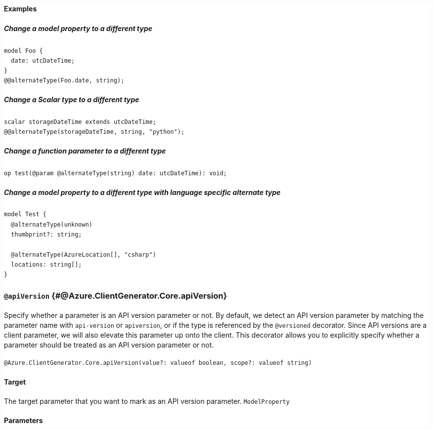 #### Examples

##### Change a model property to a different type

```typespec
model Foo {
  date: utcDateTime;
}
@@alternateType(Foo.date, string);
```

##### Change a Scalar type to a different type

```typespec
scalar storageDateTime extends utcDateTime;
@@alternateType(storageDateTime, string, "python");
```

##### Change a function parameter to a different type

```typespec
op test(@param @alternateType(string) date: utcDateTime): void;
```

##### Change a model property to a different type with language specific alternate type

```typespec
model Test {
  @alternateType(unknown)
  thumbprint?: string;

  @alternateType(AzureLocation[], "csharp")
  locations: string[];
}
```

### `@apiVersion` {#@Azure.ClientGenerator.Core.apiVersion}

Specify whether a parameter is an API version parameter or not.
By default, we detect an API version parameter by matching the parameter name with `api-version` or `apiversion`, or if the type is referenced by the `@versioned` decorator.
Since API versions are a client parameter, we will also elevate this parameter up onto the client.
This decorator allows you to explicitly specify whether a parameter should be treated as an API version parameter or not.

```typespec
@Azure.ClientGenerator.Core.apiVersion(value?: valueof boolean, scope?: valueof string)
```

#### Target

The target parameter that you want to mark as an API version parameter.
`ModelProperty`

#### Parameters

